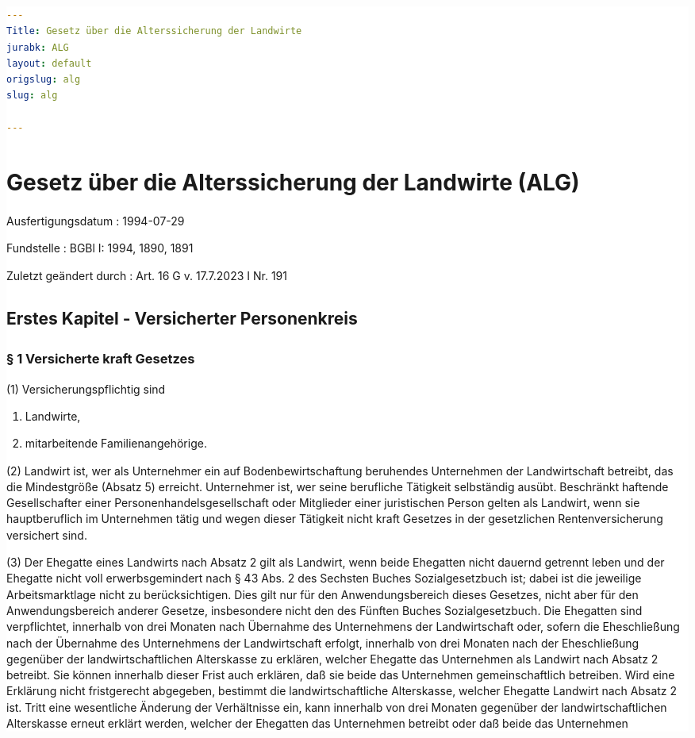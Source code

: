 ```yaml
---
Title: Gesetz über die Alterssicherung der Landwirte
jurabk: ALG
layout: default
origslug: alg
slug: alg

---
```


# Gesetz über die Alterssicherung der Landwirte (ALG)

Ausfertigungsdatum
:   1994-07-29

Fundstelle
:   BGBl I: 1994, 1890, 1891

Zuletzt geändert durch
:   Art. 16 G v. 17.7.2023 I Nr. 191


## Erstes Kapitel - Versicherter Personenkreis



### § 1 Versicherte kraft Gesetzes

(1) Versicherungspflichtig sind

1.  Landwirte,


2.  mitarbeitende Familienangehörige.




(2) Landwirt ist, wer als Unternehmer ein auf Bodenbewirtschaftung
beruhendes Unternehmen der Landwirtschaft betreibt, das die
Mindestgröße (Absatz 5) erreicht. Unternehmer ist, wer seine
berufliche Tätigkeit selbständig ausübt. Beschränkt haftende
Gesellschafter einer Personenhandelsgesellschaft oder Mitglieder einer
juristischen Person gelten als Landwirt, wenn sie hauptberuflich im
Unternehmen tätig und wegen dieser Tätigkeit nicht kraft Gesetzes in
der gesetzlichen Rentenversicherung versichert sind.

(3) Der Ehegatte eines Landwirts nach Absatz 2 gilt als Landwirt, wenn
beide Ehegatten nicht dauernd getrennt leben und der Ehegatte nicht
voll erwerbsgemindert nach § 43 Abs. 2 des Sechsten Buches
Sozialgesetzbuch ist; dabei ist die jeweilige Arbeitsmarktlage nicht
zu berücksichtigen. Dies gilt nur für den Anwendungsbereich dieses
Gesetzes, nicht aber für den Anwendungsbereich anderer Gesetze,
insbesondere nicht den des Fünften Buches Sozialgesetzbuch. Die
Ehegatten sind verpflichtet, innerhalb von drei Monaten nach Übernahme
des Unternehmens der Landwirtschaft oder, sofern die Eheschließung
nach der Übernahme des Unternehmens der Landwirtschaft erfolgt,
innerhalb von drei Monaten nach der Eheschließung gegenüber der
landwirtschaftlichen Alterskasse zu erklären, welcher Ehegatte das
Unternehmen als Landwirt nach Absatz 2 betreibt. Sie können innerhalb
dieser Frist auch erklären, daß sie beide das Unternehmen
gemeinschaftlich betreiben. Wird eine Erklärung nicht fristgerecht
abgegeben, bestimmt die landwirtschaftliche Alterskasse, welcher
Ehegatte Landwirt nach Absatz 2 ist. Tritt eine wesentliche Änderung
der Verhältnisse ein, kann innerhalb von drei Monaten gegenüber der
landwirtschaftlichen Alterskasse erneut erklärt werden, welcher der
Ehegatten das Unternehmen betreibt oder daß beide das Unternehmen